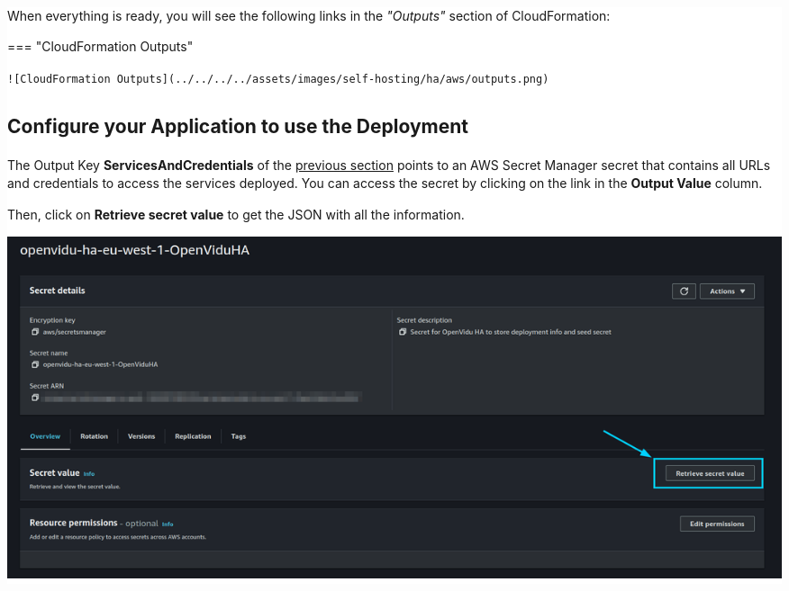 When everything is ready, you will see the following links in the _"Outputs"_ section of CloudFormation:

=== "CloudFormation Outputs"

    ![CloudFormation Outputs](../../../../assets/images/self-hosting/ha/aws/outputs.png)

## Configure your Application to use the Deployment

The Output Key **ServicesAndCredentials** of the [previous section](#deploying-the-stack) points to an AWS Secret Manager secret that contains all URLs and credentials to access the services deployed. You can access the secret by clicking on the link in the **Output Value** column.

Then, click on **Retrieve secret value** to get the JSON with all the information.

<div class="grid-container">

<div class="grid-50"><p><a class="glightbox" href="../../../../../assets/images/self-hosting/ha/aws/1-secrets-retrieve.png" data-type="image" data-width="100%" data-height="auto" data-desc-position="bottom"><img src="../../../../../assets/images/self-hosting/ha/aws/1-secrets-retrieve.png" loading="lazy"/></a></p></div>
